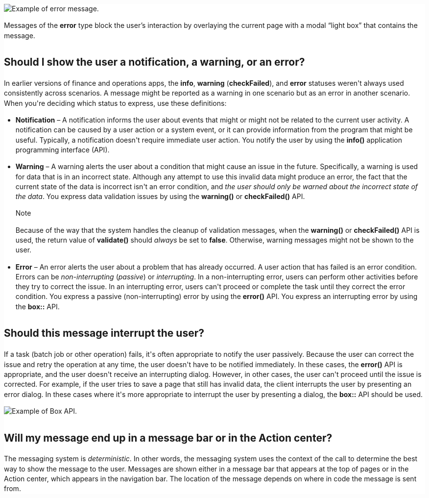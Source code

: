 ![Example of error message.](./media/messaging_boxapi.jpg) 

Messages of the **error** type block the user’s interaction by overlaying the current page with a modal “light box” that contains the message.

## Should I show the user a notification, a warning, or an error?
In earlier versions of finance and operations apps, the **info**, **warning** (**checkFailed**), and **error** statuses weren't always used consistently across scenarios. A message might be reported as a warning in one scenario but as an error in another scenario. When you're deciding which status to express, use these definitions:

-   **Notification** – A notification informs the user about events that might or might not be related to the current user activity. A notification can be caused by a user action or a system event, or it can provide information from the program that might be useful. Typically, a notification doesn't require immediate user action. You notify the user by using the **info()** application programming interface (API).
-   **Warning** – A warning alerts the user about a condition that might cause an issue in the future. Specifically, a warning is used for data that is in an incorrect state. Although any attempt to use this invalid data might produce an error, the fact that the current state of the data is incorrect isn't an error condition, and *the user should only be warned about the incorrect state of the data*. You express data validation issues by using the **warning()** or **checkFailed()** API.

    > [!NOTE]
    > Because of the way that the system handles the cleanup of validation messages, when the **warning()** or **checkFailed()** API is used, the return value of **validate()** should *always* be set to **false**. Otherwise, warning messages might not be shown to the user.

-   **Error** – An error alerts the user about a problem that has already occurred. A user action that has failed is an error condition. Errors can be *non-interrupting* (*passive*) or *interrupting*. In a non-interrupting error, users can perform other activities before they try to correct the issue. In an interrupting error, users can't proceed or complete the task until they correct the error condition. You express a passive (non-interrupting) error by using the **error()** API. You express an interrupting error by using the **box::** API.

## Should this message interrupt the user?
If a task (batch job or other operation) fails, it's often appropriate to notify the user passively. Because the user can correct the issue and retry the operation at any time, the user doesn't have to be notified immediately. In these cases, the **error()** API is appropriate, and the user doesn't receive an interrupting dialog. However, in other cases, the user can't proceed until the issue is corrected. For example, if the user tries to save a page that still has invalid data, the client interrupts the user by presenting an error dialog. In these cases where it's more appropriate to interrupt the user by presenting a dialog, the **box::** API should be used. 

![Example of Box API.](./media/messaging_boxapi.jpg)


## Will my message end up in a message bar or in the Action center? 
The messaging system is *deterministic*. In other words, the messaging system uses the context of the call to determine the best way to show the message to the user. Messages are shown either in a message bar that appears at the top of pages or in the Action center, which appears in the navigation bar. The location of the message depends on where in code the message is sent from.

